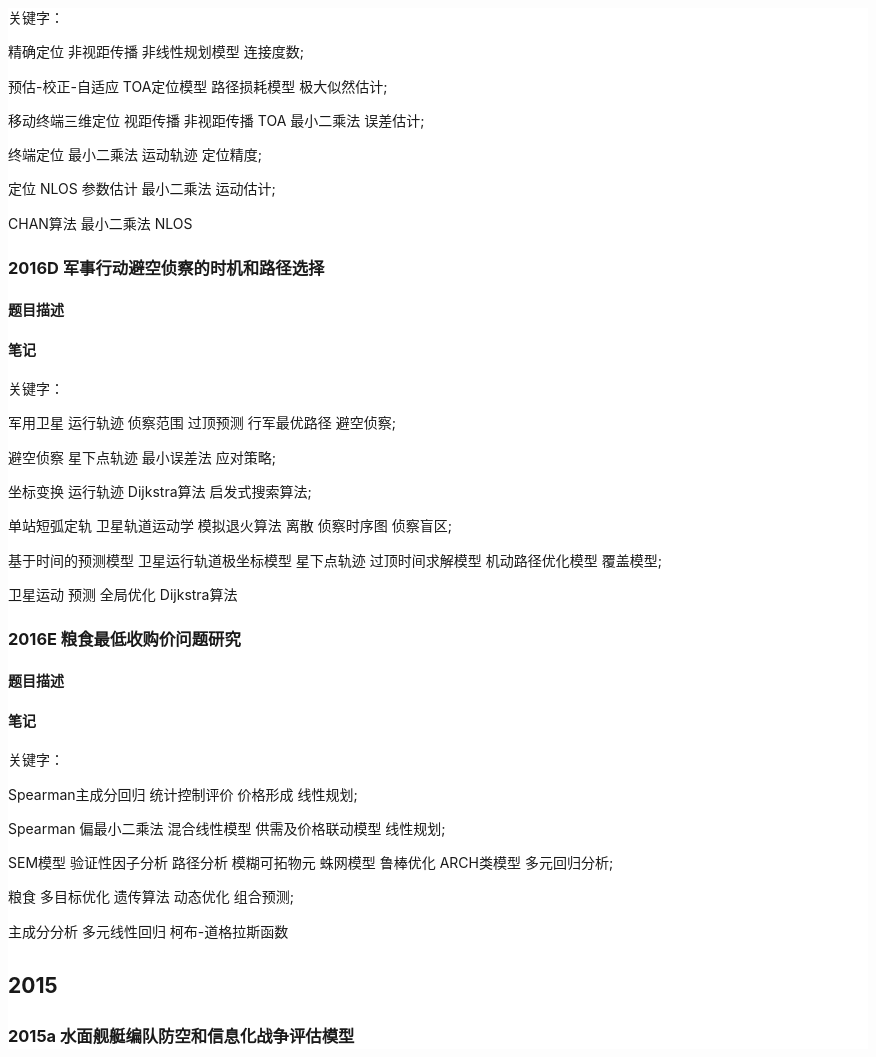 关键字：

精确定位 非视距传播 非线性规划模型 连接度数; 

预估-校正-自适应 TOA定位模型 路径损耗模型 极大似然估计; 

移动终端三维定位 视距传播 非视距传播 TOA 最小二乘法 误差估计;

终端定位 最小二乘法 运动轨迹 定位精度; 

定位 NLOS 参数估计 最小二乘法 运动估计; 

CHAN算法 最小二乘法 NLOS 

 

### 2016D 军事行动避空侦察的时机和路径选择

#### 题目描述

#### 笔记

关键字：

军用卫星 运行轨迹 侦察范围 过顶预测 行军最优路径 避空侦察; 

避空侦察 星下点轨迹 最小误差法 应对策略; 

坐标变换 运行轨迹 Dijkstra算法 启发式搜索算法; 

单站短弧定轨 卫星轨道运动学 模拟退火算法 离散 侦察时序图 侦察盲区; 

基于时间的预测模型 卫星运行轨道极坐标模型 星下点轨迹 过顶时间求解模型 机动路径优化模型 覆盖模型; 

卫星运动 预测 全局优化 Dijkstra算法

 

### 2016E 粮食最低收购价问题研究

#### 题目描述

#### 笔记

关键字：

Spearman主成分回归 统计控制评价 价格形成 线性规划;

 Spearman 偏最小二乘法 混合线性模型 供需及价格联动模型 线性规划; 

SEM模型 验证性因子分析 路径分析 模糊可拓物元 蛛网模型 鲁棒优化 ARCH类模型 多元回归分析;

 粮食 多目标优化 遗传算法 动态优化 组合预测; 

主成分分析 多元线性回归 柯布-道格拉斯函数

 

## 2015

### 2015a 水面舰艇编队防空和信息化战争评估模型
